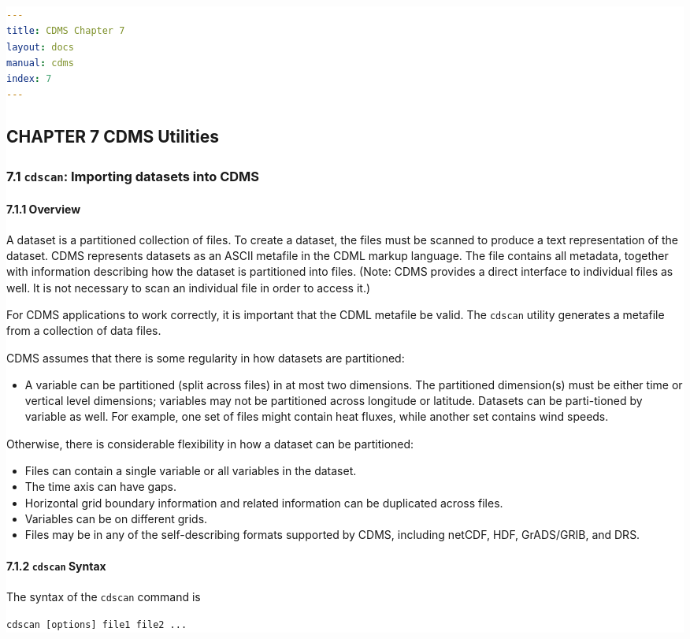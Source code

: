 ```yaml
---
title: CDMS Chapter 7
layout: docs
manual: cdms
index: 7
---
```







## CHAPTER 7 CDMS Utilities


<a name="7.1"></a>

### 7.1 `cdscan`: Importing datasets into CDMS

<a name="7.1.1"></a>

#### 7.1.1 Overview

A dataset is a partitioned collection of files. To create a dataset, the files must be scanned to produce a text representation of the dataset. CDMS represents datasets as an ASCII metafile in the CDML markup language. The file contains all metadata, together with information describing how the dataset is partitioned into files. (Note: CDMS provides a direct interface to individual files as well. It is not necessary to scan an individual file in order to access it.)

For CDMS applications to work correctly, it is important that the CDML metafile be valid. The `cdscan` utility generates a metafile from a collection of data files.

CDMS assumes that there is some regularity in how datasets are partitioned:

 - A variable can be partitioned (split across files) in at most two dimensions. The partitioned dimension(s) must be either time or vertical level dimensions; variables may not be partitioned across longitude or latitude. Datasets can be parti-tioned by variable as well. For example, one set of files might contain heat fluxes, while another set contains wind speeds.

Otherwise, there is considerable flexibility in how a dataset can be partitioned:

 - Files can contain a single variable or all variables in the dataset.
 - The time axis can have gaps.
 - Horizontal grid boundary information and related information can be duplicated across files.
 - Variables can be on different grids.
 - Files may be in any of the self-describing formats supported by CDMS, including netCDF, HDF, GrADS/GRIB, and DRS.

<a name="7.1.2"></a>

#### 7.1.2 `cdscan` Syntax

The syntax of the `cdscan` command is

```
cdscan [options] file1 file2 ...
```
